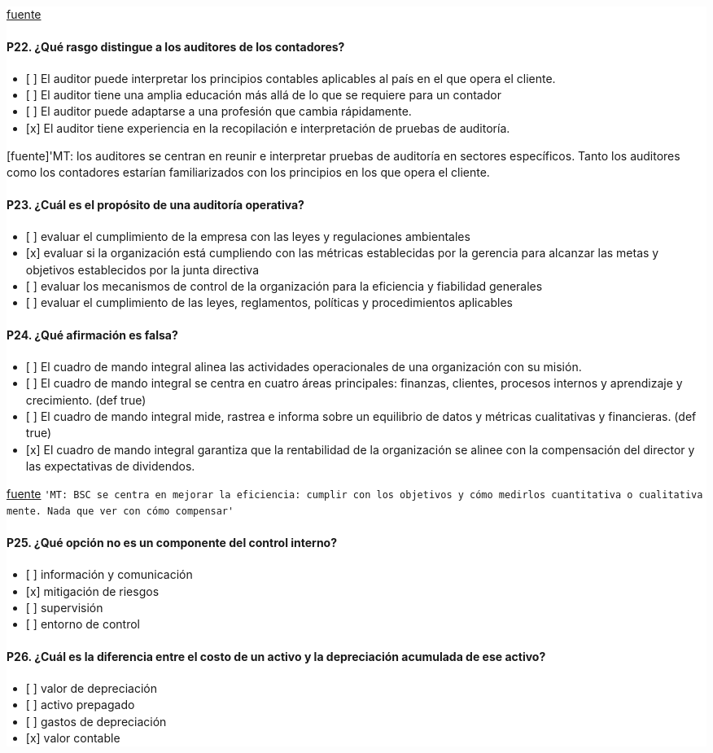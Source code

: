 [fuente](https://oacp.upenn.edu/audit/audit101/internal-controls-guidance/operational-internal-controls/)

#### P22. ¿Qué rasgo distingue a los auditores de los contadores?

- \[ ] El auditor puede interpretar los principios contables aplicables al país en el que opera el cliente.
- \[ ] El auditor tiene una amplia educación más allá de lo que se requiere para un contador
- \[ ] El auditor puede adaptarse a una profesión que cambia rápidamente.
- \[x] El auditor tiene experiencia en la recopilación e interpretación de pruebas de auditoría.

\[fuente]'MT: los auditores se centran en reunir e interpretar pruebas de auditoría en sectores específicos. Tanto los auditores como los contadores estarían familiarizados con los principios en los que opera el cliente.

#### P23. ¿Cuál es el propósito de una auditoría operativa?

- \[ ] evaluar el cumplimiento de la empresa con las leyes y regulaciones ambientales
- \[x] evaluar si la organización está cumpliendo con las métricas establecidas por la gerencia para alcanzar las metas y objetivos establecidos por la junta directiva
- \[ ] evaluar los mecanismos de control de la organización para la eficiencia y fiabilidad generales
- \[ ] evaluar el cumplimiento de las leyes, reglamentos, políticas y procedimientos aplicables

#### P24. ¿Qué afirmación es falsa?

- \[ ] El cuadro de mando integral alinea las actividades operacionales de una organización con su misión.
- \[ ] El cuadro de mando integral se centra en cuatro áreas principales: finanzas, clientes, procesos internos y aprendizaje y crecimiento. (def true)
- \[ ] El cuadro de mando integral mide, rastrea e informa sobre un equilibrio de datos y métricas cualitativas y financieras. (def true)
- \[x] El cuadro de mando integral garantiza que la rentabilidad de la organización se alinee con la compensación del director y las expectativas de dividendos.

[fuente](http://www.managerialaccounting.org/Balanced%20Scorecard.htm)
`'MT: BSC se centra en mejorar la eficiencia: cumplir con los objetivos y cómo medirlos cuantitativa o cualitativamente. Nada que ver con cómo compensar'`

#### P25. ¿Qué opción no es un componente del control interno?

- \[ ] información y comunicación
- \[x] mitigación de riesgos
- \[ ] supervisión
- \[ ] entorno de control

#### P26. ¿Cuál es la diferencia entre el costo de un activo y la depreciación acumulada de ese activo?

- \[ ] valor de depreciación
- \[ ] activo prepagado
- \[ ] gastos de depreciación
- \[x] valor contable
